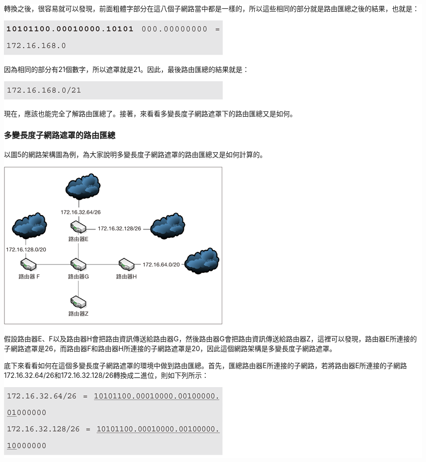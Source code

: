 轉換之後，很容易就可以發現，前面粗體字部分在這八個子網路當中都是一樣的，所以這些相同的部分就是路由匯總之後的結果，也就是：

![](./assets/NP151109000215110910572102.png)

因為相同的部分有21個數字，所以遮罩就是21。因此，最後路由匯總的結果就是：

![](./assets/NP151109000215110910572103.png)

現在，應該也能完全了解路由匯總了。接著，來看看多變長度子網路遮罩下的路由匯總又是如何。

### 多變長度子網路遮罩的路由匯總

以圖5的網路架構圖為例，為大家說明多變長度子網路遮罩的路由匯總又是如何計算的。

![](./assets/NP151109000215110910572104.png)

假設路由器E、F以及路由器H會把路由資訊傳送給路由器G，然後路由器G會把路由資訊傳送給路由器Z，這裡可以發現，路由器E所連接的子網路遮罩是26，而路由器F和路由器H所連接的子網路遮罩是20，因此這個網路架構是多變長度子網路遮罩。

底下來看看如何在這個多變長度子網路遮罩的環境中做到路由匯總。首先，匯總路由器E所連接的子網路，若將路由器E所連接的子網路172.16.32.64/26和172.16.32.128/26轉換成二進位，則如下列所示：

![](./assets/NP151109000215110910572105.png)
